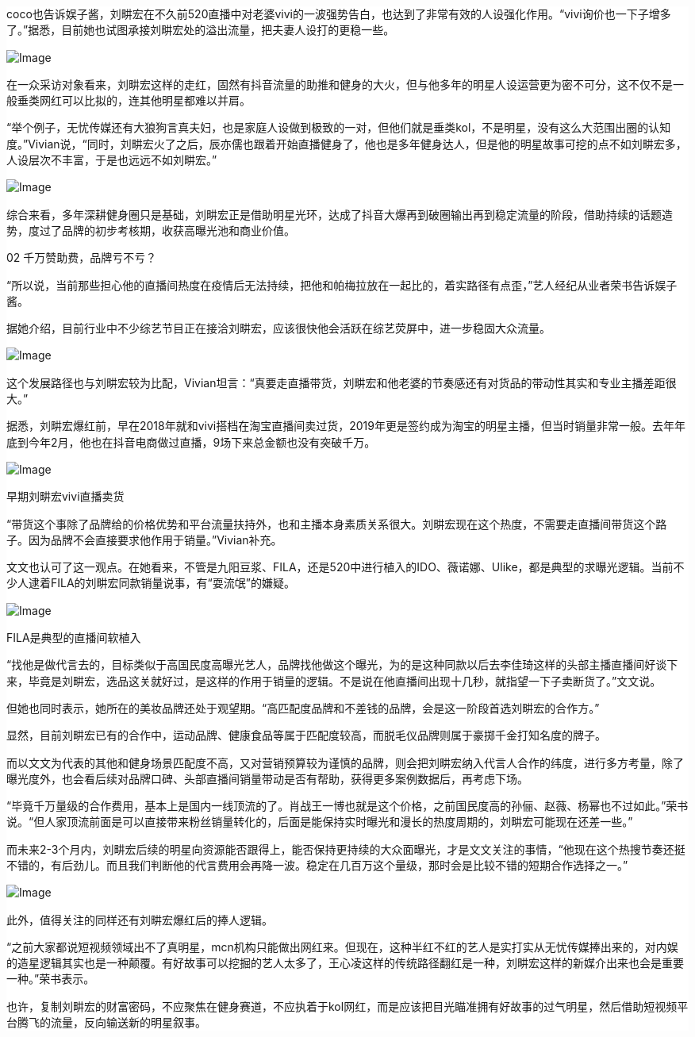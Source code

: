 coco也告诉娱子酱，刘畊宏在不久前520直播中对老婆vivi的一波强势告白，也达到了非常有效的人设强化作用。“vivi询价也一下子增多了。”据悉，目前她也试图承接刘畊宏处的溢出流量，把夫妻人设打的更稳一些。

![Image](https://p6.toutiaoimg.com/origin/tos-cn-i-qvj2lq49k0/fe9e9c8c394e43bcb7aa6226692fda5e?from=pc)

在一众采访对象看来，刘畊宏这样的走红，固然有抖音流量的助推和健身的大火，但与他多年的明星人设运营更为密不可分，这不仅不是一般垂类网红可以比拟的，连其他明星都难以并肩。

“举个例子，无忧传媒还有大狼狗言真夫妇，也是家庭人设做到极致的一对，但他们就是垂类kol，不是明星，没有这么大范围出圈的认知度。”Vivian说，“同时，刘畊宏火了之后，辰亦儒也跟着开始直播健身了，他也是多年健身达人，但是他的明星故事可挖的点不如刘畊宏多，人设层次不丰富，于是也远远不如刘畊宏。”

![Image](https://p6.toutiaoimg.com/origin/tos-cn-i-qvj2lq49k0/f53bba29a9ef47e2af9d6514f63f928e?from=pc)

综合来看，多年深耕健身圈只是基础，刘畊宏正是借助明星光环，达成了抖音大爆再到破圈输出再到稳定流量的阶段，借助持续的话题造势，度过了品牌的初步考核期，收获高曝光池和商业价值。

02 千万赞助费，品牌亏不亏？

“所以说，当前那些担心他的直播间热度在疫情后无法持续，把他和帕梅拉放在一起比的，着实路径有点歪，”艺人经纪从业者荣书告诉娱子酱。

据她介绍，目前行业中不少综艺节目正在接洽刘畊宏，应该很快他会活跃在综艺荧屏中，进一步稳固大众流量。

![Image](https://p6.toutiaoimg.com/origin/tos-cn-i-qvj2lq49k0/0f01db9492b9441a8a13370bf19828e0?from=pc)

这个发展路径也与刘畊宏较为比配，Vivian坦言：“真要走直播带货，刘畊宏和他老婆的节奏感还有对货品的带动性其实和专业主播差距很大。”

据悉，刘畊宏爆红前，早在2018年就和vivi搭档在淘宝直播间卖过货，2019年更是签约成为淘宝的明星主播，但当时销量非常一般。去年年底到今年2月，他也在抖音电商做过直播，9场下来总金额也没有突破千万。

![Image](https://p6.toutiaoimg.com/origin/tos-cn-i-qvj2lq49k0/5d7d5e8d308f43cda22e125a10b36591?from=pc)

早期刘畊宏vivi直播卖货

“带货这个事除了品牌给的价格优势和平台流量扶持外，也和主播本身素质关系很大。刘畊宏现在这个热度，不需要走直播间带货这个路子。因为品牌不会直接要求他作用于销量。”Vivian补充。

文文也认可了这一观点。在她看来，不管是九阳豆浆、FILA，还是520中进行植入的IDO、薇诺娜、Ulike，都是典型的求曝光逻辑。当前不少人逮着FILA的刘畊宏同款销量说事，有“耍流氓”的嫌疑。

![Image](https://p6.toutiaoimg.com/origin/tos-cn-i-qvj2lq49k0/7e8afdc7196a4a2d9d61cfc361689432?from=pc)

FILA是典型的直播间软植入

“找他是做代言去的，目标类似于高国民度高曝光艺人，品牌找他做这个曝光，为的是这种同款以后去李佳琦这样的头部主播直播间好谈下来，毕竟是刘畊宏，选品这关就好过，是这样的作用于销量的逻辑。不是说在他直播间出现十几秒，就指望一下子卖断货了。”文文说。

但她也同时表示，她所在的美妆品牌还处于观望期。“高匹配度品牌和不差钱的品牌，会是这一阶段首选刘畊宏的合作方。”

显然，目前刘畊宏已有的合作中，运动品牌、健康食品等属于匹配度较高，而脱毛仪品牌则属于豪掷千金打知名度的牌子。

而以文文为代表的其他和健身场景匹配度不高，又对营销预算较为谨慎的品牌，则会把刘畊宏纳入代言人合作的纬度，进行多方考量，除了曝光度外，也会看后续对品牌口碑、头部直播间销量带动是否有帮助，获得更多案例数据后，再考虑下场。

“毕竟千万量级的合作费用，基本上是国内一线顶流的了。肖战王一博也就是这个价格，之前国民度高的孙俪、赵薇、杨幂也不过如此。”荣书说。“但人家顶流前面是可以直接带来粉丝销量转化的，后面是能保持实时曝光和漫长的热度周期的，刘畊宏可能现在还差一些。”

而未来2-3个月内，刘畊宏后续的明星向资源能否跟得上，能否保持更持续的大众面曝光，才是文文关注的事情，“他现在这个热搜节奏还挺不错的，有后劲儿。而且我们判断他的代言费用会再降一波。稳定在几百万这个量级，那时会是比较不错的短期合作选择之一。”

![Image](https://p6.toutiaoimg.com/origin/tos-cn-i-qvj2lq49k0/3dafca6dd56f46da94097705fa6aa928?from=pc)

此外，值得关注的同样还有刘畊宏爆红后的捧人逻辑。

“之前大家都说短视频领域出不了真明星，mcn机构只能做出网红来。但现在，这种半红不红的艺人是实打实从无忧传媒捧出来的，对内娱的造星逻辑其实也是一种颠覆。有好故事可以挖掘的艺人太多了，王心凌这样的传统路径翻红是一种，刘畊宏这样的新媒介出来也会是重要一种。”荣书表示。

也许，复制刘畊宏的财富密码，不应聚焦在健身赛道，不应执着于kol网红，而是应该把目光瞄准拥有好故事的过气明星，然后借助短视频平台腾飞的流量，反向输送新的明星叙事。

